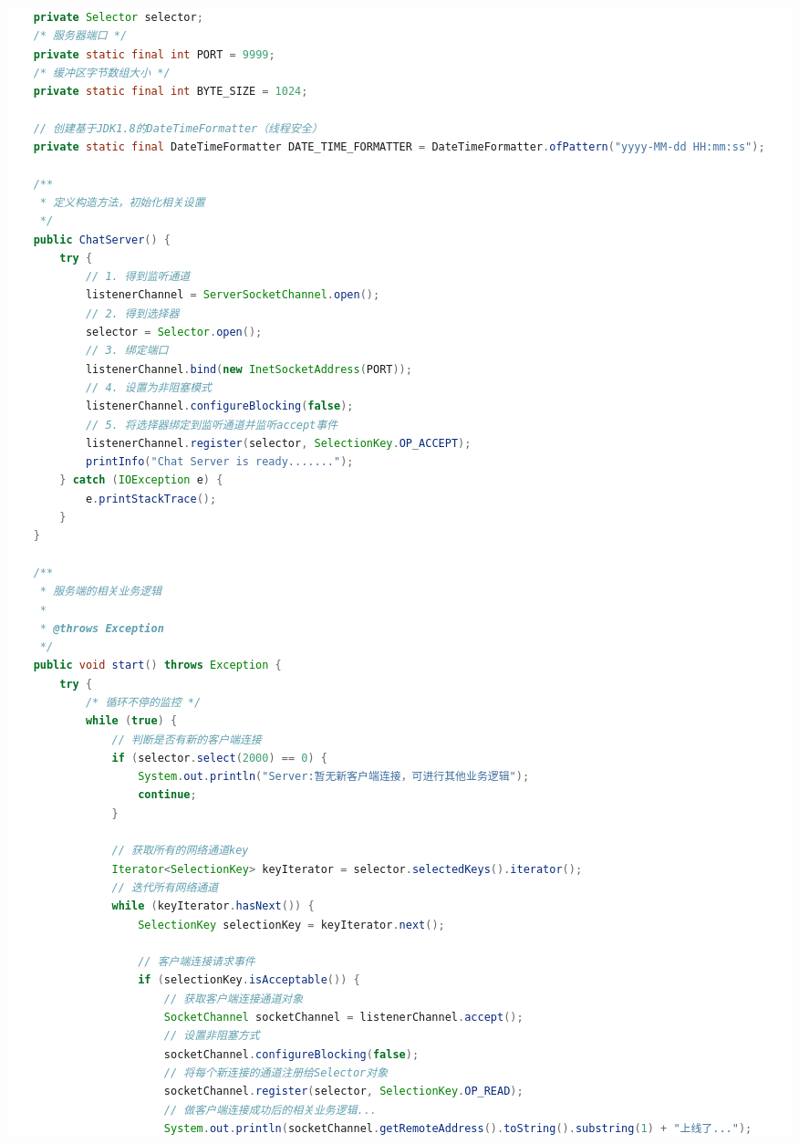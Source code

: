 ```java
    private Selector selector;
    /* 服务器端口 */
    private static final int PORT = 9999;
    /* 缓冲区字节数组大小 */
    private static final int BYTE_SIZE = 1024;

    // 创建基于JDK1.8的DateTimeFormatter（线程安全）
    private static final DateTimeFormatter DATE_TIME_FORMATTER = DateTimeFormatter.ofPattern("yyyy-MM-dd HH:mm:ss");

    /**
     * 定义构造方法，初始化相关设置
     */
    public ChatServer() {
        try {
            // 1. 得到监听通道
            listenerChannel = ServerSocketChannel.open();
            // 2. 得到选择器
            selector = Selector.open();
            // 3. 绑定端口
            listenerChannel.bind(new InetSocketAddress(PORT));
            // 4. 设置为非阻塞模式
            listenerChannel.configureBlocking(false);
            // 5. 将选择器绑定到监听通道并监听accept事件
            listenerChannel.register(selector, SelectionKey.OP_ACCEPT);
            printInfo("Chat Server is ready.......");
        } catch (IOException e) {
            e.printStackTrace();
        }
    }

    /**
     * 服务端的相关业务逻辑
     *
     * @throws Exception
     */
    public void start() throws Exception {
        try {
            /* 循环不停的监控 */
            while (true) {
                // 判断是否有新的客户端连接
                if (selector.select(2000) == 0) {
                    System.out.println("Server:暂无新客户端连接，可进行其他业务逻辑");
                    continue;
                }

                // 获取所有的网络通道key
                Iterator<SelectionKey> keyIterator = selector.selectedKeys().iterator();
                // 迭代所有网络通道
                while (keyIterator.hasNext()) {
                    SelectionKey selectionKey = keyIterator.next();

                    // 客户端连接请求事件
                    if (selectionKey.isAcceptable()) {
                        // 获取客户端连接通道对象
                        SocketChannel socketChannel = listenerChannel.accept();
                        // 设置非阻塞方式
                        socketChannel.configureBlocking(false);
                        // 将每个新连接的通道注册给Selector对象
                        socketChannel.register(selector, SelectionKey.OP_READ);
                        // 做客户端连接成功后的相关业务逻辑...
                        System.out.println(socketChannel.getRemoteAddress().toString().substring(1) + "上线了...");
```
